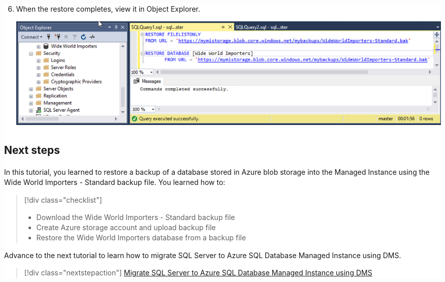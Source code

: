 6. When the restore completes, view it in Object Explorer. 

    ![restore complete](./media/sql-database-managed-instance-tutorial/restore-complete.png)

## Next steps

In this tutorial, you learned to restore a backup of a database stored in Azure blob storage into the Managed Instance using the Wide World Importers - Standard backup file. You learned how to: 

> [!div class="checklist"]
> * Download the Wide World Importers - Standard backup file
> * Create Azure storage account and upload backup file
> * Restore the Wide World Importers database from a backup file

Advance to the next tutorial to learn how to migrate SQL Server to Azure SQL Database Managed Instance using DMS.

> [!div class="nextstepaction"]
>[Migrate SQL Server to Azure SQL Database Managed Instance using DMS](../dms/tutorial-sql-server-to-managed-instance.md)
